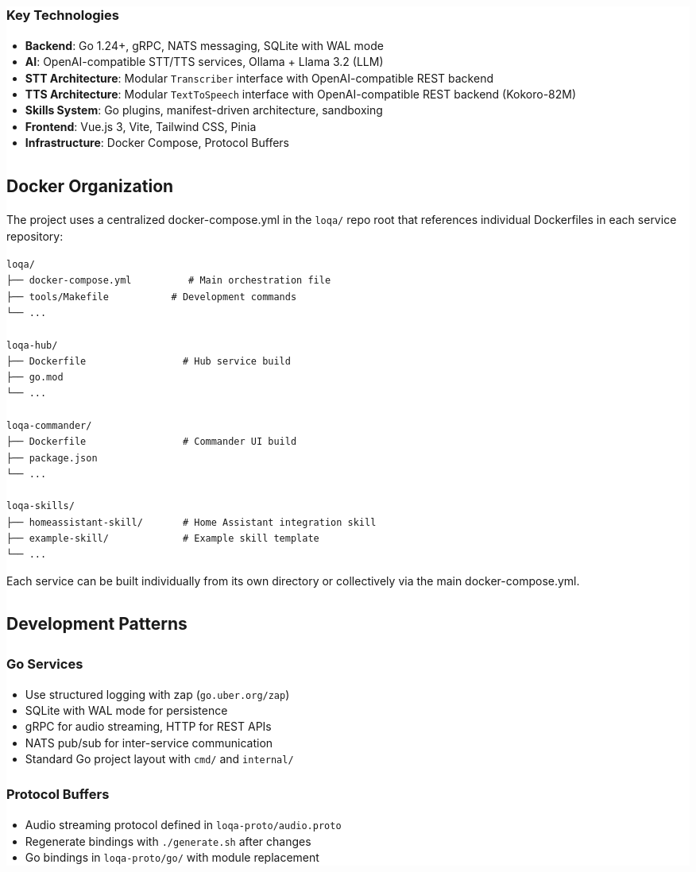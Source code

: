 ### Key Technologies
- **Backend**: Go 1.24+, gRPC, NATS messaging, SQLite with WAL mode
- **AI**: OpenAI-compatible STT/TTS services, Ollama + Llama 3.2 (LLM)
- **STT Architecture**: Modular `Transcriber` interface with OpenAI-compatible REST backend
- **TTS Architecture**: Modular `TextToSpeech` interface with OpenAI-compatible REST backend (Kokoro-82M)
- **Skills System**: Go plugins, manifest-driven architecture, sandboxing
- **Frontend**: Vue.js 3, Vite, Tailwind CSS, Pinia
- **Infrastructure**: Docker Compose, Protocol Buffers

## Docker Organization

The project uses a centralized docker-compose.yml in the `loqa/` repo root that references individual Dockerfiles in each service repository:

```
loqa/
├── docker-compose.yml          # Main orchestration file
├── tools/Makefile           # Development commands
└── ...

loqa-hub/
├── Dockerfile                 # Hub service build
├── go.mod
└── ...

loqa-commander/
├── Dockerfile                 # Commander UI build
├── package.json
└── ...

loqa-skills/
├── homeassistant-skill/       # Home Assistant integration skill
├── example-skill/             # Example skill template
└── ...
```

Each service can be built individually from its own directory or collectively via the main docker-compose.yml.

## Development Patterns

### Go Services
- Use structured logging with zap (`go.uber.org/zap`)
- SQLite with WAL mode for persistence
- gRPC for audio streaming, HTTP for REST APIs
- NATS pub/sub for inter-service communication
- Standard Go project layout with `cmd/` and `internal/`

### Protocol Buffers
- Audio streaming protocol defined in `loqa-proto/audio.proto`
- Regenerate bindings with `./generate.sh` after changes
- Go bindings in `loqa-proto/go/` with module replacement
